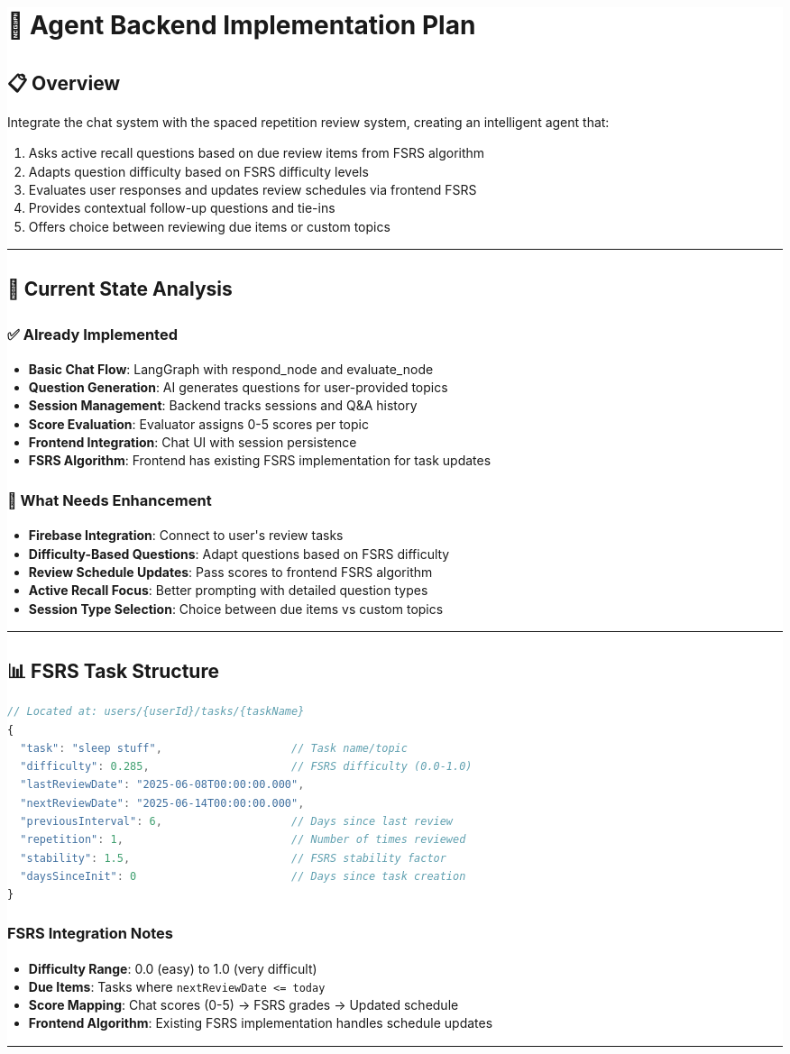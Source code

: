 # 🤖 Agent Backend Implementation Plan

## 📋 Overview
Integrate the chat system with the spaced repetition review system, creating an intelligent agent that:
1. Asks active recall questions based on due review items from FSRS algorithm
2. Adapts question difficulty based on FSRS difficulty levels
3. Evaluates user responses and updates review schedules via frontend FSRS
4. Provides contextual follow-up questions and tie-ins
5. Offers choice between reviewing due items or custom topics

---

## 🎯 Current State Analysis

### ✅ Already Implemented
- **Basic Chat Flow**: LangGraph with respond_node and evaluate_node
- **Question Generation**: AI generates questions for user-provided topics
- **Session Management**: Backend tracks sessions and Q&A history
- **Score Evaluation**: Evaluator assigns 0-5 scores per topic
- **Frontend Integration**: Chat UI with session persistence
- **FSRS Algorithm**: Frontend has existing FSRS implementation for task updates

### 🔄 What Needs Enhancement
- **Firebase Integration**: Connect to user's review tasks
- **Difficulty-Based Questions**: Adapt questions based on FSRS difficulty
- **Review Schedule Updates**: Pass scores to frontend FSRS algorithm
- **Active Recall Focus**: Better prompting with detailed question types
- **Session Type Selection**: Choice between due items vs custom topics

---

## 📊 FSRS Task Structure
```javascript
// Located at: users/{userId}/tasks/{taskName}
{
  "task": "sleep stuff",                    // Task name/topic
  "difficulty": 0.285,                      // FSRS difficulty (0.0-1.0)
  "lastReviewDate": "2025-06-08T00:00:00.000",
  "nextReviewDate": "2025-06-14T00:00:00.000", 
  "previousInterval": 6,                    // Days since last review
  "repetition": 1,                          // Number of times reviewed
  "stability": 1.5,                         // FSRS stability factor
  "daysSinceInit": 0                        // Days since task creation
}
```

### FSRS Integration Notes
- **Difficulty Range**: 0.0 (easy) to 1.0 (very difficult)
- **Due Items**: Tasks where `nextReviewDate <= today`
- **Score Mapping**: Chat scores (0-5) → FSRS grades → Updated schedule
- **Frontend Algorithm**: Existing FSRS implementation handles schedule updates

---